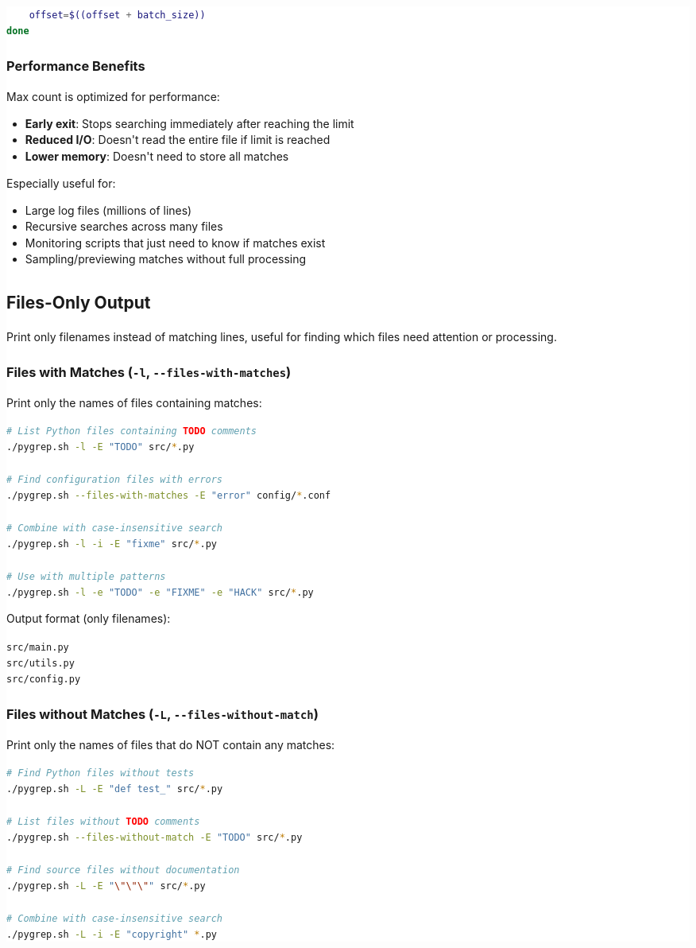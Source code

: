 ```bash
    offset=$((offset + batch_size))
done
```

### Performance Benefits

Max count is optimized for performance:

- **Early exit**: Stops searching immediately after reaching the limit
- **Reduced I/O**: Doesn't read the entire file if limit is reached
- **Lower memory**: Doesn't need to store all matches

Especially useful for:

- Large log files (millions of lines)
- Recursive searches across many files
- Monitoring scripts that just need to know if matches exist
- Sampling/previewing matches without full processing

## Files-Only Output

Print only filenames instead of matching lines, useful for finding which files need attention or processing.

### Files with Matches (`-l`, `--files-with-matches`)

Print only the names of files containing matches:

```bash
# List Python files containing TODO comments
./pygrep.sh -l -E "TODO" src/*.py

# Find configuration files with errors
./pygrep.sh --files-with-matches -E "error" config/*.conf

# Combine with case-insensitive search
./pygrep.sh -l -i -E "fixme" src/*.py

# Use with multiple patterns
./pygrep.sh -l -e "TODO" -e "FIXME" -e "HACK" src/*.py
```

Output format (only filenames):

```text
src/main.py
src/utils.py
src/config.py
```

### Files without Matches (`-L`, `--files-without-match`)

Print only the names of files that do NOT contain any matches:

```bash
# Find Python files without tests
./pygrep.sh -L -E "def test_" src/*.py

# List files without TODO comments
./pygrep.sh --files-without-match -E "TODO" src/*.py

# Find source files without documentation
./pygrep.sh -L -E "\"\"\"" src/*.py

# Combine with case-insensitive search
./pygrep.sh -L -i -E "copyright" *.py
```
